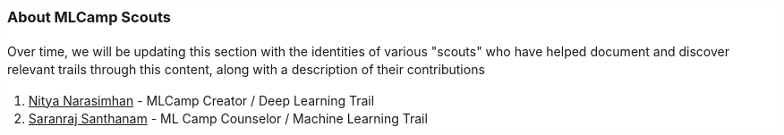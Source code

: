 

### 

### About MLCamp Scouts

Over time, we will be updating this section with the identities of various "scouts" who have helped document and discover relevant trails through this content, along with a description of their contributions

1. [Nitya Narasimhan](https://www.github.com/nitya) - MLCamp Creator / Deep Learning Trail
2. [Saranraj Santhanam](https://github.com/sarasanta) - ML Camp Counselor / Machine Learning Trail 

## 



